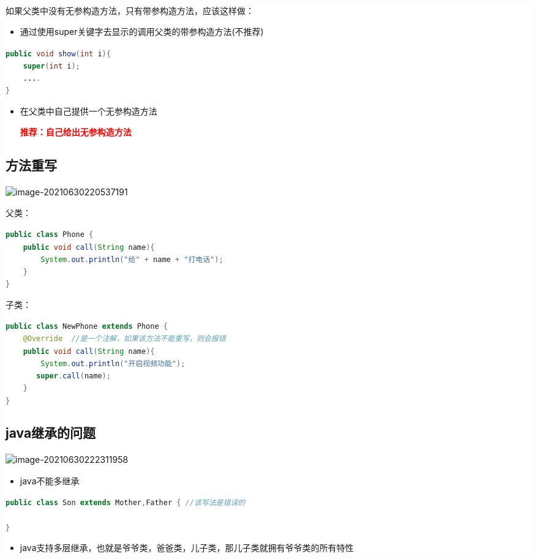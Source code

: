 
如果父类中没有无参构造方法，只有带参构造方法，应该这样做：

* 通过使用super关键字去显示的调用父类的带参构造方法(不推荐)

~~~java
public void show(int i){
    super(int i);
    ....
}
~~~

* 在父类中自己提供一个无参构造方法

  **<font color="red">推荐：自己给出无参构造方法</font>**

## 方法重写

![image-20210630220537191](https://i.loli.net/2021/06/30/jnFpB3DgRe8APc5.png)

父类：

~~~java
public class Phone {
    public void call(String name){
        System.out.println("给" + name + "打电话");
    }
}
~~~

子类：

~~~java
public class NewPhone extends Phone {
    @Override  //是一个注解，如果该方法不能重写，则会报错
    public void call(String name){
        System.out.println("开启视频功能");
       super.call(name);
    }
}
~~~



## java继承的问题

![image-20210630222311958](https://i.loli.net/2021/06/30/Q1YiKJnhcPMyVLz.png)

* java不能多继承

~~~java
public class Son extends Mother,Father { //该写法是错误的
    
}
~~~

* java支持多层继承，也就是爷爷类，爸爸类，儿子类，那儿子类就拥有爷爷类的所有特性
